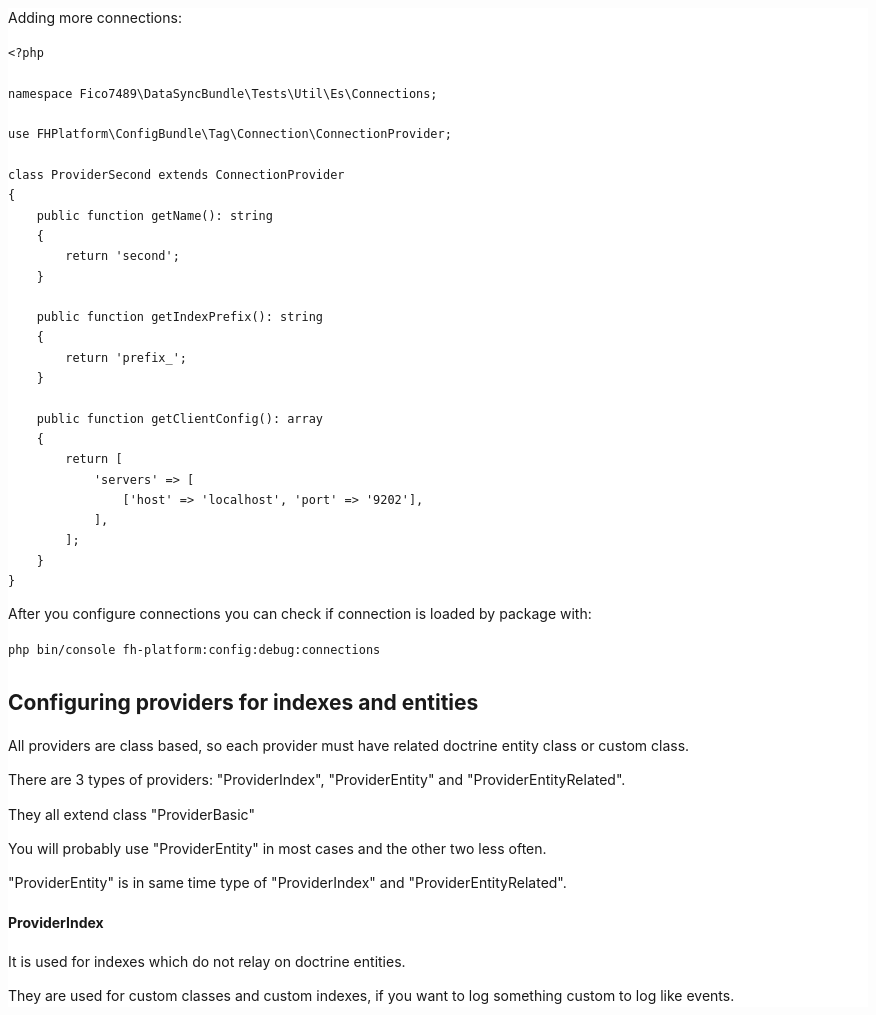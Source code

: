 Adding more connections:

```
<?php

namespace Fico7489\DataSyncBundle\Tests\Util\Es\Connections;

use FHPlatform\ConfigBundle\Tag\Connection\ConnectionProvider;

class ProviderSecond extends ConnectionProvider
{
    public function getName(): string
    {
        return 'second';
    }
    
    public function getIndexPrefix(): string
    {
        return 'prefix_';
    }

    public function getClientConfig(): array
    {
        return [
            'servers' => [
                ['host' => 'localhost', 'port' => '9202'],
            ],
        ];
    }
}
```

After you configure connections you can check if connection is loaded by package with:

```
php bin/console fh-platform:config:debug:connections
```

## Configuring providers for indexes and entities

All providers are class based, so each provider must have related doctrine entity class or custom class.

There are 3 types of providers: "ProviderIndex", "ProviderEntity" and "ProviderEntityRelated".

They all extend class "ProviderBasic"

You will probably use "ProviderEntity" in most cases and the other two less often.

"ProviderEntity" is in same time type of "ProviderIndex" and "ProviderEntityRelated".

#### ProviderIndex

It is used for indexes which do not relay on doctrine entities.

They are used for custom classes and custom indexes, if you want to log something custom to log like events.
